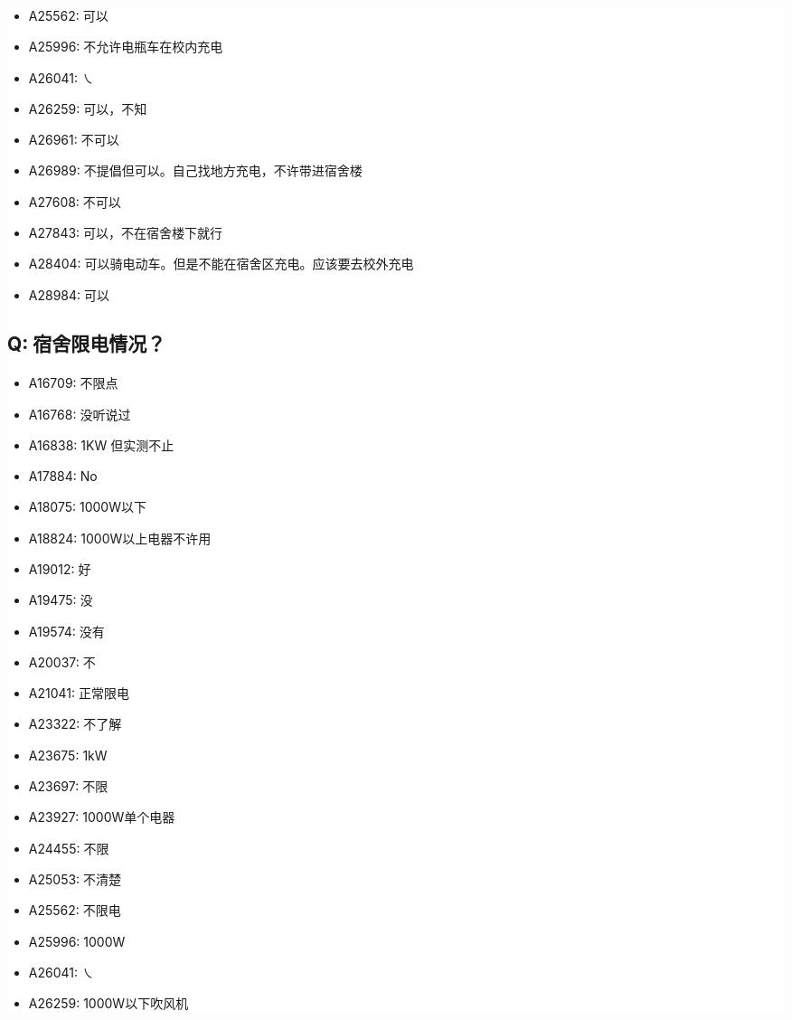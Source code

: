 - A25562: 可以

- A25996: 不允许电瓶车在校内充电

- A26041: ㇏

- A26259: 可以，不知

- A26961: 不可以

- A26989: 不提倡但可以。自己找地方充电，不许带进宿舍楼

- A27608: 不可以

- A27843: 可以，不在宿舍楼下就行

- A28404: 可以骑电动车。但是不能在宿舍区充电。应该要去校外充电

- A28984: 可以

## Q: 宿舍限电情况？

- A16709: 不限点

- A16768: 没听说过

- A16838: 1KW 但实测不止

- A17884: No

- A18075: 1000W以下

- A18824: 1000W以上电器不许用

- A19012: 好

- A19475: 没

- A19574: 没有

- A20037: 不

- A21041: 正常限电

- A23322: 不了解

- A23675: 1kW

- A23697: 不限

- A23927: 1000W单个电器

- A24455: 不限

- A25053: 不清楚

- A25562: 不限电

- A25996: 1000W

- A26041: ㇏

- A26259: 1000W以下吹风机
